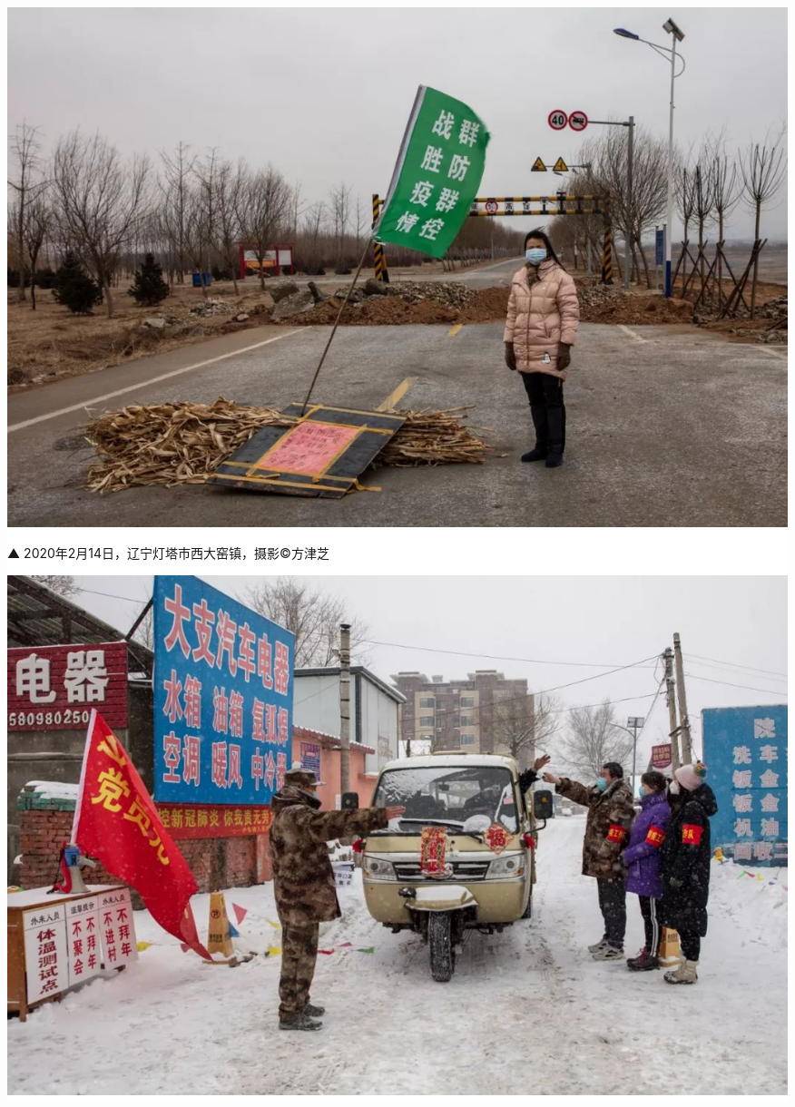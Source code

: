![](/images/post/e4341f94920a80187c0698feab730df5.jpg)

▲ 2020年2月14日，辽宁灯塔市西大窑镇，摄影©方津芝

![](/images/post/4f0bbf8800b04071e90698d73891059a.jpg)
